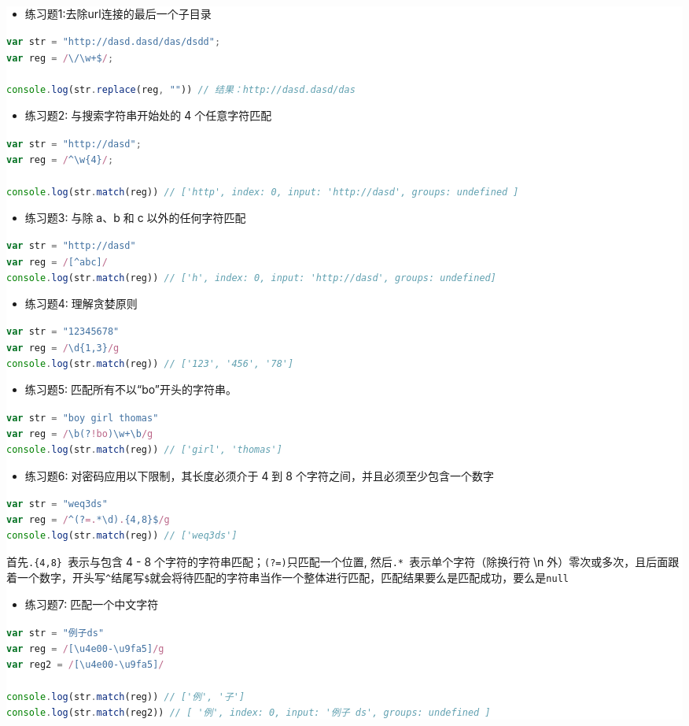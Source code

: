 - 练习题1:去除url连接的最后一个子目录

```js
var str = "http://dasd.dasd/das/dsdd";
var reg = /\/\w+$/;

console.log(str.replace(reg, "")) // 结果：http://dasd.dasd/das
```

- 练习题2: 与搜索字符串开始处的 4 个任意字符匹配

```js
var str = "http://dasd";
var reg = /^\w{4}/;

console.log(str.match(reg)) // ['http', index: 0, input: 'http://dasd', groups: undefined ]
```

- 练习题3: 与除 a、b 和 c 以外的任何字符匹配

```js
var str = "http://dasd"
var reg = /[^abc]/
console.log(str.match(reg)) // ['h', index: 0, input: 'http://dasd', groups: undefined]
```

- 练习题4:  理解贪婪原则

```js
var str = "12345678"
var reg = /\d{1,3}/g
console.log(str.match(reg)) // ['123', '456', '78']
```

- 练习题5: 匹配所有不以“bo”开头的字符串。

```js
var str = "boy girl thomas"
var reg = /\b(?!bo)\w+\b/g
console.log(str.match(reg)) // ['girl', 'thomas']
```

- 练习题6: 对密码应用以下限制，其长度必须介于 4 到 8 个字符之间，并且必须至少包含一个数字

```js
var str = "weq3ds"
var reg = /^(?=.*\d).{4,8}$/g
console.log(str.match(reg)) // ['weq3ds']
```

首先```.{4,8} ```表示与包含 4 - 8 个字符的字符串匹配；```(?=)```只匹配一个位置, 然后```.* ```表示单个字符（除换行符 \n 外）零次或多次，且后面跟着一个数字，开头写```^```结尾写```$```就会将待匹配的字符串当作一个整体进行匹配，匹配结果要么是匹配成功，要么是```null```

- 练习题7: 匹配一个中文字符

```js
var str = "例子ds"
var reg = /[\u4e00-\u9fa5]/g
var reg2 = /[\u4e00-\u9fa5]/

console.log(str.match(reg)) // ['例', '子']
console.log(str.match(reg2)) // [ '例', index: 0, input: '例子 ds', groups: undefined ]
```

